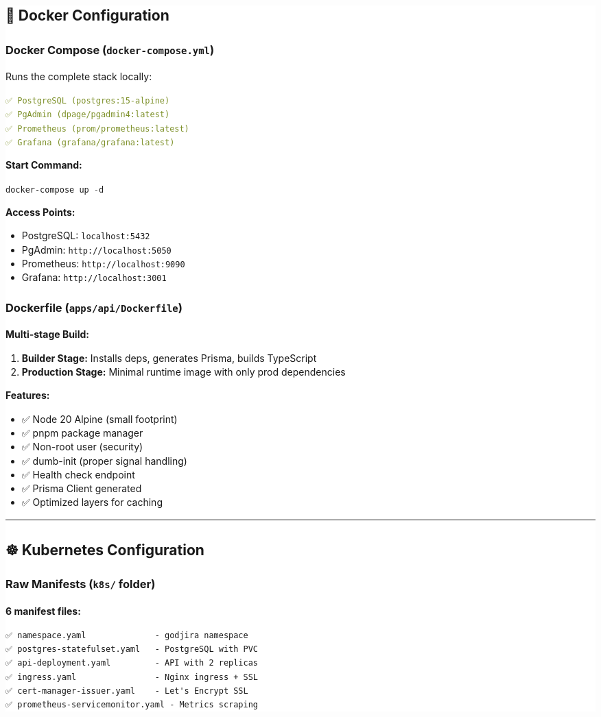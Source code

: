 
## 🐳 Docker Configuration

### Docker Compose (`docker-compose.yml`)
Runs the complete stack locally:
```yaml
✅ PostgreSQL (postgres:15-alpine)
✅ PgAdmin (dpage/pgadmin4:latest)
✅ Prometheus (prom/prometheus:latest)
✅ Grafana (grafana/grafana:latest)
```

**Start Command:**
```powershell
docker-compose up -d
```

**Access Points:**
- PostgreSQL: `localhost:5432`
- PgAdmin: `http://localhost:5050`
- Prometheus: `http://localhost:9090`
- Grafana: `http://localhost:3001`

### Dockerfile (`apps/api/Dockerfile`)
**Multi-stage Build:**
1. **Builder Stage:** Installs deps, generates Prisma, builds TypeScript
2. **Production Stage:** Minimal runtime image with only prod dependencies

**Features:**
- ✅ Node 20 Alpine (small footprint)
- ✅ pnpm package manager
- ✅ Non-root user (security)
- ✅ dumb-init (proper signal handling)
- ✅ Health check endpoint
- ✅ Prisma Client generated
- ✅ Optimized layers for caching

---

## ☸️ Kubernetes Configuration

### Raw Manifests (`k8s/` folder)
**6 manifest files:**
```
✅ namespace.yaml              - godjira namespace
✅ postgres-statefulset.yaml   - PostgreSQL with PVC
✅ api-deployment.yaml         - API with 2 replicas
✅ ingress.yaml                - Nginx ingress + SSL
✅ cert-manager-issuer.yaml    - Let's Encrypt SSL
✅ prometheus-servicemonitor.yaml - Metrics scraping
```

